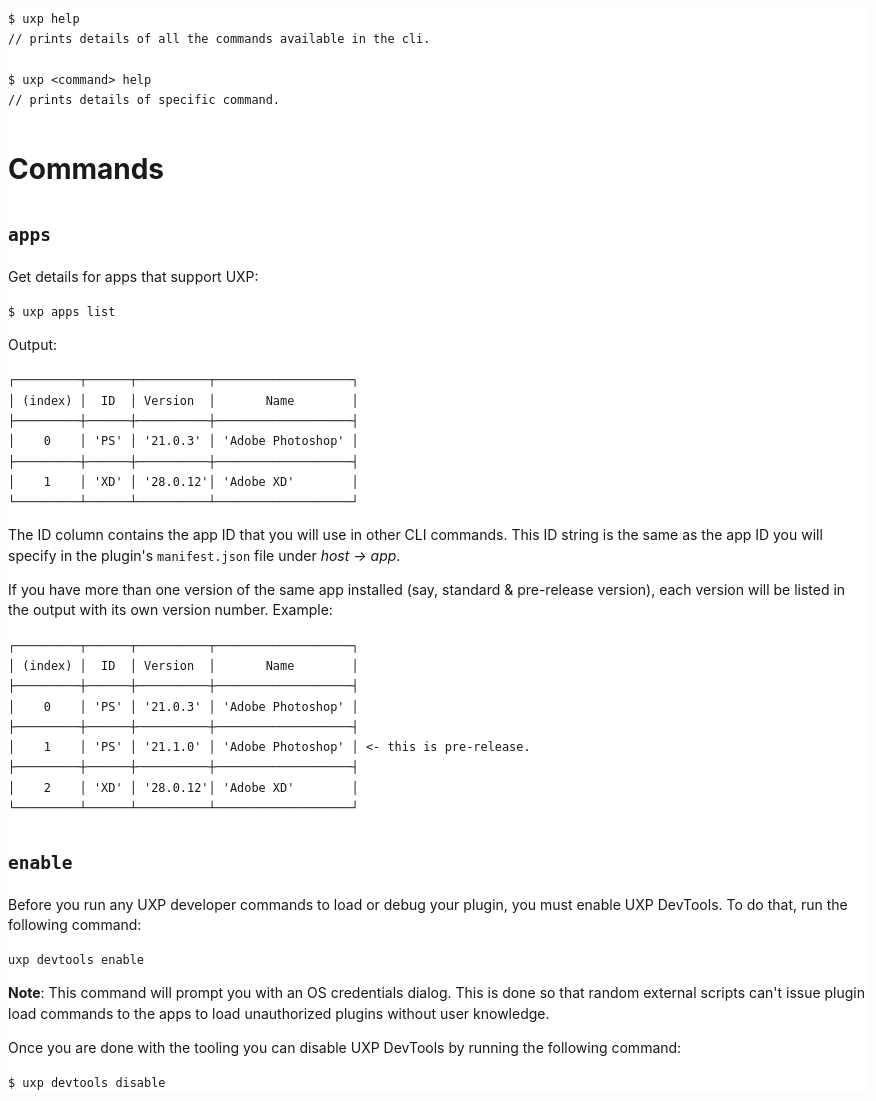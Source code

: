     $ uxp help
    // prints details of all the commands available in the cli.

    $ uxp <command> help
    // prints details of specific command.

# Commands

## `apps`

Get details for apps that support UXP:

    $ uxp apps list

Output:

    ┌─────────┬──────┬──────────┬───────────────────┐
    │ (index) │  ID  │ Version  │       Name        │
    ├─────────┼──────┼──────────┼───────────────────┤
    │    0    │ 'PS' │ '21.0.3' │ 'Adobe Photoshop' │
    ├─────────┼──────┼──────────┼───────────────────┤
    │    1    │ 'XD' │ '28.0.12'│ 'Adobe XD'        │
    └─────────┴──────┴──────────┴───────────────────┘

The ID column contains the app ID that you will use in other CLI commands. This ID string is the same as the app ID you will specify in the plugin's `manifest.json` file under _host -> app_.

If you have more than one version of the same app installed (say, standard & pre-release version), each version will be listed in the output with its own version number. Example:

    ┌─────────┬──────┬──────────┬───────────────────┐
    │ (index) │  ID  │ Version  │       Name        │
    ├─────────┼──────┼──────────┼───────────────────┤
    │    0    │ 'PS' │ '21.0.3' │ 'Adobe Photoshop' │
    ├─────────┼──────┼──────────┼───────────────────┤
    │    1    │ 'PS' │ '21.1.0' │ 'Adobe Photoshop' │ <- this is pre-release.
    ├─────────┼──────┼──────────┼───────────────────┤
    │    2    │ 'XD' │ '28.0.12'│ 'Adobe XD'        │
    └─────────┴──────┴──────────┴───────────────────┘

## `enable`

Before you run any UXP developer commands to load or debug your plugin, you must enable UXP DevTools. To do that, run the following command:

    uxp devtools enable

**Note**: This command will prompt you with an OS credentials dialog. This is done so that random external scripts can't issue plugin load commands to the apps to load unauthorized plugins without user knowledge.

Once you are done with the tooling you can disable UXP DevTools by running the following command:

    $ uxp devtools disable
